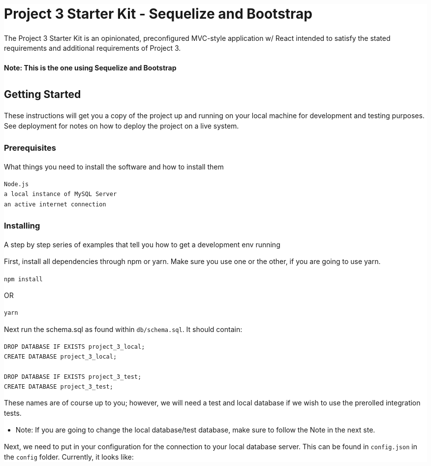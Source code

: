 # Project 3 Starter Kit - Sequelize and Bootstrap

The Project 3 Starter Kit is an opinionated, preconfigured MVC-style application w/ React intended to satisfy the stated requirements and additional requirements of Project 3.

#### Note: This is the one using Sequelize and Bootstrap

## Getting Started

These instructions will get you a copy of the project up and running on your local machine for development and testing purposes. See deployment for notes on how to deploy the project on a live system.

### Prerequisites

What things you need to install the software and how to install them


```
Node.js 
a local instance of MySQL Server 
an active internet connection
```

### Installing

A step by step series of examples that tell you how to get a development env running

First, install all dependencies through npm or yarn. Make sure you use one or the other, if you are going to use yarn. 

```
npm install
```
OR 

```
yarn 
```

Next run the schema.sql as found within `db/schema.sql`. It should contain: 
```
DROP DATABASE IF EXISTS project_3_local;
CREATE DATABASE project_3_local;

DROP DATABASE IF EXISTS project_3_test;
CREATE DATABASE project_3_test;
```
These names are of course up to you; however, we will need a test and local database if we wish to use the prerolled integration tests. 

* Note: If you are going to change the local database/test database, make sure to follow the Note in the next ste. 

Next, we need to put in your configuration for the connection to your local database server. This can be found in `config.json` in the `config` folder. Currently, it looks like: 
